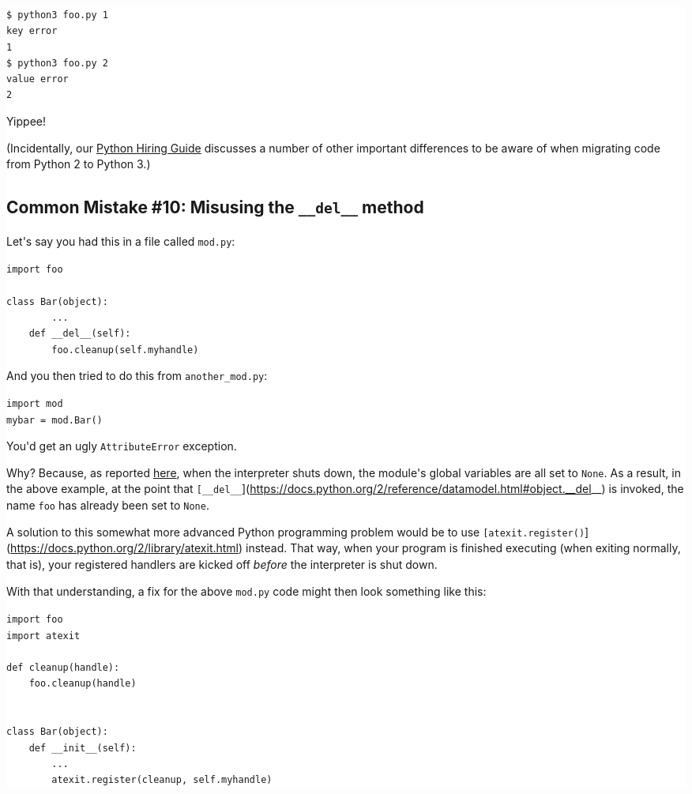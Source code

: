     
    $ python3 foo.py 1
    key error
    1
    $ python3 foo.py 2
    value error
    2
    

Yippee!

(Incidentally, our [Python Hiring Guide](https://www.toptal.com/python#hiring-guide) discusses a number of other important differences to be aware of when migrating code from Python 2 to Python 3.)

## Common Mistake #10: Misusing the `__del__` method

Let's say you had this in a file called `mod.py`:
    
    
    import foo
    
    class Bar(object):
       	    ...
        def __del__(self):
            foo.cleanup(self.myhandle)
    

And you then tried to do this from `another_mod.py`:
    
    
    import mod
    mybar = mod.Bar()
    

You'd get an ugly `AttributeError` exception.

Why? Because, as reported [here](https://mail.python.org/pipermail/python-bugs-list/2009-January/069209.html), when the interpreter shuts down, the module's global variables are all set to `None`. As a result, in the above example, at the point that `[__del__`](https://docs.python.org/2/reference/datamodel.html#object.__del__) is invoked, the name `foo` has already been set to `None`.

A solution to this somewhat more advanced Python programming problem would be to use `[atexit.register()`](https://docs.python.org/2/library/atexit.html) instead. That way, when your program is finished executing (when exiting normally, that is), your registered handlers are kicked off _before_ the interpreter is shut down.

With that understanding, a fix for the above `mod.py` code might then look something like this:
    
    
    import foo
    import atexit
    
    def cleanup(handle):
        foo.cleanup(handle)
    
    
    class Bar(object):
        def __init__(self):
            ...
            atexit.register(cleanup, self.myhandle)
    